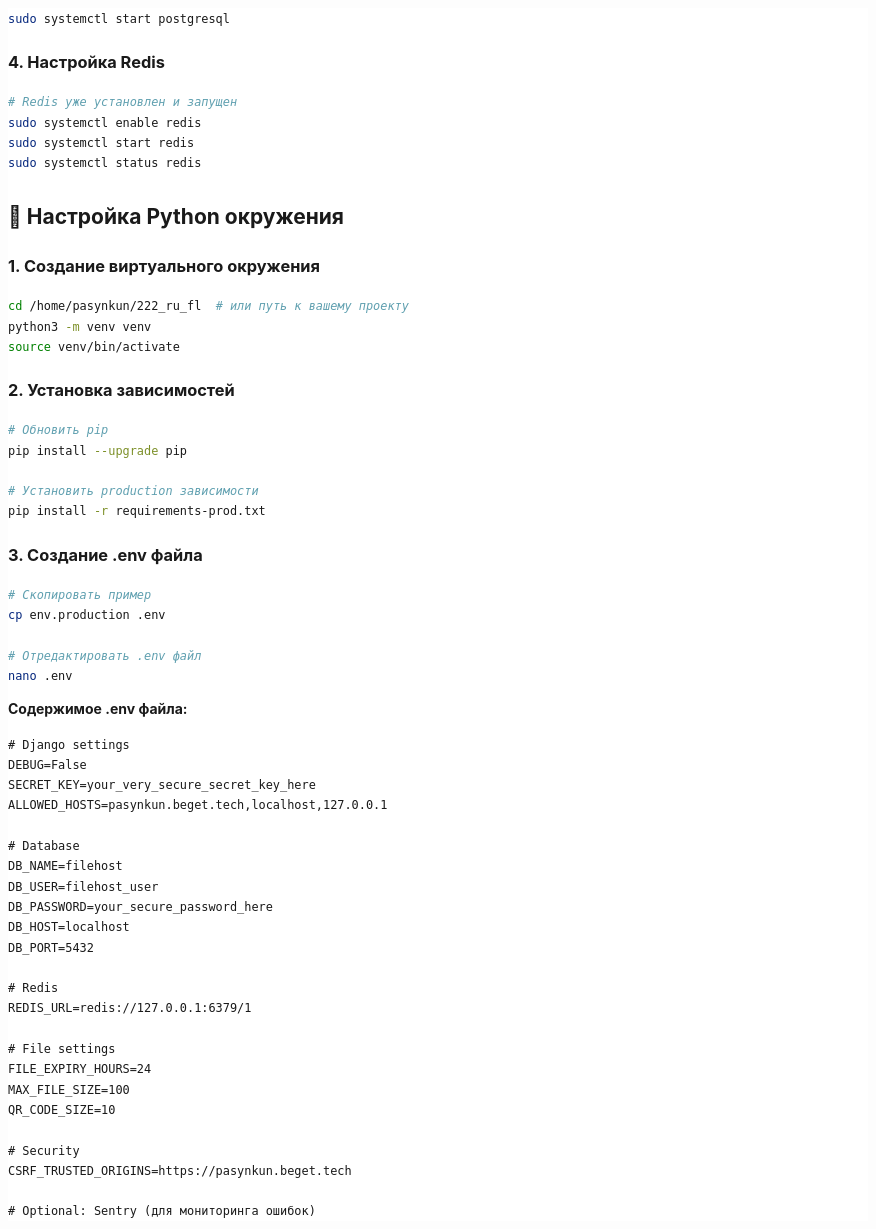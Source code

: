```bash
sudo systemctl start postgresql
```

### 4. Настройка Redis
```bash
# Redis уже установлен и запущен
sudo systemctl enable redis
sudo systemctl start redis
sudo systemctl status redis
```

## 🐍 Настройка Python окружения

### 1. Создание виртуального окружения
```bash
cd /home/pasynkun/222_ru_fl  # или путь к вашему проекту
python3 -m venv venv
source venv/bin/activate
```

### 2. Установка зависимостей
```bash
# Обновить pip
pip install --upgrade pip

# Установить production зависимости
pip install -r requirements-prod.txt
```

### 3. Создание .env файла
```bash
# Скопировать пример
cp env.production .env

# Отредактировать .env файл
nano .env
```

**Содержимое .env файла:**
```env
# Django settings
DEBUG=False
SECRET_KEY=your_very_secure_secret_key_here
ALLOWED_HOSTS=pasynkun.beget.tech,localhost,127.0.0.1

# Database
DB_NAME=filehost
DB_USER=filehost_user
DB_PASSWORD=your_secure_password_here
DB_HOST=localhost
DB_PORT=5432

# Redis
REDIS_URL=redis://127.0.0.1:6379/1

# File settings
FILE_EXPIRY_HOURS=24
MAX_FILE_SIZE=100
QR_CODE_SIZE=10

# Security
CSRF_TRUSTED_ORIGINS=https://pasynkun.beget.tech

# Optional: Sentry (для мониторинга ошибок)
```
